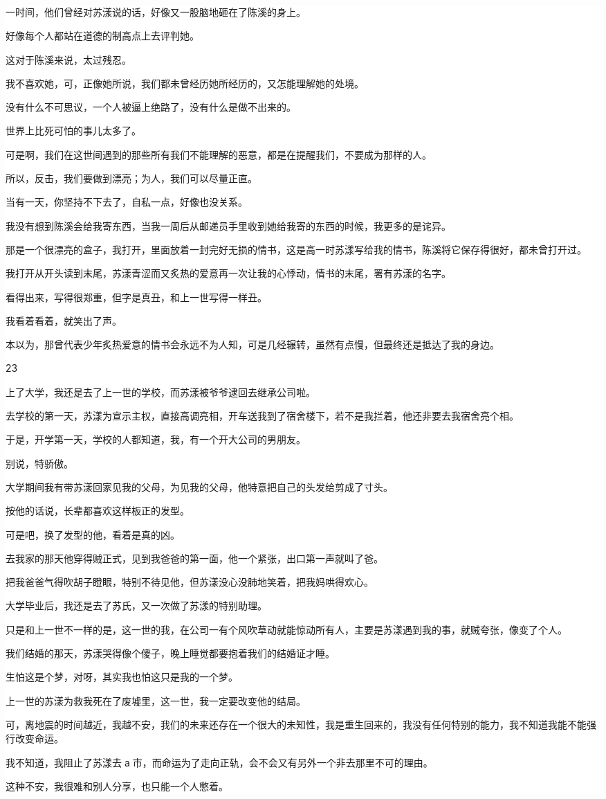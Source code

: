 一时间，他们曾经对苏漾说的话，好像又一股脑地砸在了陈溪的身上。

好像每个人都站在道德的制高点上去评判她。

这对于陈溪来说，太过残忍。

我不喜欢她，可，正像她所说，我们都未曾经历她所经历的，又怎能理解她的处境。

没有什么不可思议，一个人被逼上绝路了，没有什么是做不出来的。

世界上比死可怕的事儿太多了。

可是啊，我们在这世间遇到的那些所有我们不能理解的恶意，都是在提醒我们，不要成为那样的人。

所以，反击，我们要做到漂亮；为人，我们可以尽量正直。

当有一天，你坚持不下去了，自私一点，好像也没关系。

我没有想到陈溪会给我寄东西，当我一周后从邮递员手里收到她给我寄的东西的时候，我更多的是诧异。

那是一个很漂亮的盒子，我打开，里面放着一封完好无损的情书，这是高一时苏漾写给我的情书，陈溪将它保存得很好，都未曾打开过。

我打开从开头读到末尾，苏漾青涩而又炙热的爱意再一次让我的心悸动，情书的末尾，署有苏漾的名字。

看得出来，写得很郑重，但字是真丑，和上一世写得一样丑。

我看着看着，就笑出了声。

本以为，那曾代表少年炙热爱意的情书会永远不为人知，可是几经辗转，虽然有点慢，但最终还是抵达了我的身边。

23

上了大学，我还是去了上一世的学校，而苏漾被爷爷逮回去继承公司啦。

去学校的第一天，苏漾为宣示主权，直接高调亮相，开车送我到了宿舍楼下，若不是我拦着，他还非要去我宿舍亮个相。

于是，开学第一天，学校的人都知道，我，有一个开大公司的男朋友。

别说，特骄傲。

大学期间我有带苏漾回家见我的父母，为见我的父母，他特意把自己的头发给剪成了寸头。

按他的话说，长辈都喜欢这样板正的发型。

可是吧，换了发型的他，看着是真的凶。

去我家的那天他穿得贼正式，见到我爸爸的第一面，他一个紧张，出口第一声就叫了爸。

把我爸爸气得吹胡子瞪眼，特别不待见他，但苏漾没心没肺地笑着，把我妈哄得欢心。

大学毕业后，我还是去了苏氏，又一次做了苏漾的特别助理。

只是和上一世不一样的是，这一世的我，在公司一有个风吹草动就能惊动所有人，主要是苏漾遇到我的事，就贼夸张，像变了个人。

我们结婚的那天，苏漾哭得像个傻子，晚上睡觉都要抱着我们的结婚证才睡。

生怕这是个梦，对呀，其实我也怕这只是我的一个梦。

上一世的苏漾为救我死在了废墟里，这一世，我一定要改变他的结局。

可，离地震的时间越近，我越不安，我们的未来还存在一个很大的未知性，我是重生回来的，我没有任何特别的能力，我不知道我能不能强行改变命运。

我不知道，我阻止了苏漾去 a 市，而命运为了走向正轨，会不会又有另外一个非去那里不可的理由。

这种不安，我很难和别人分享，也只能一个人憋着。
